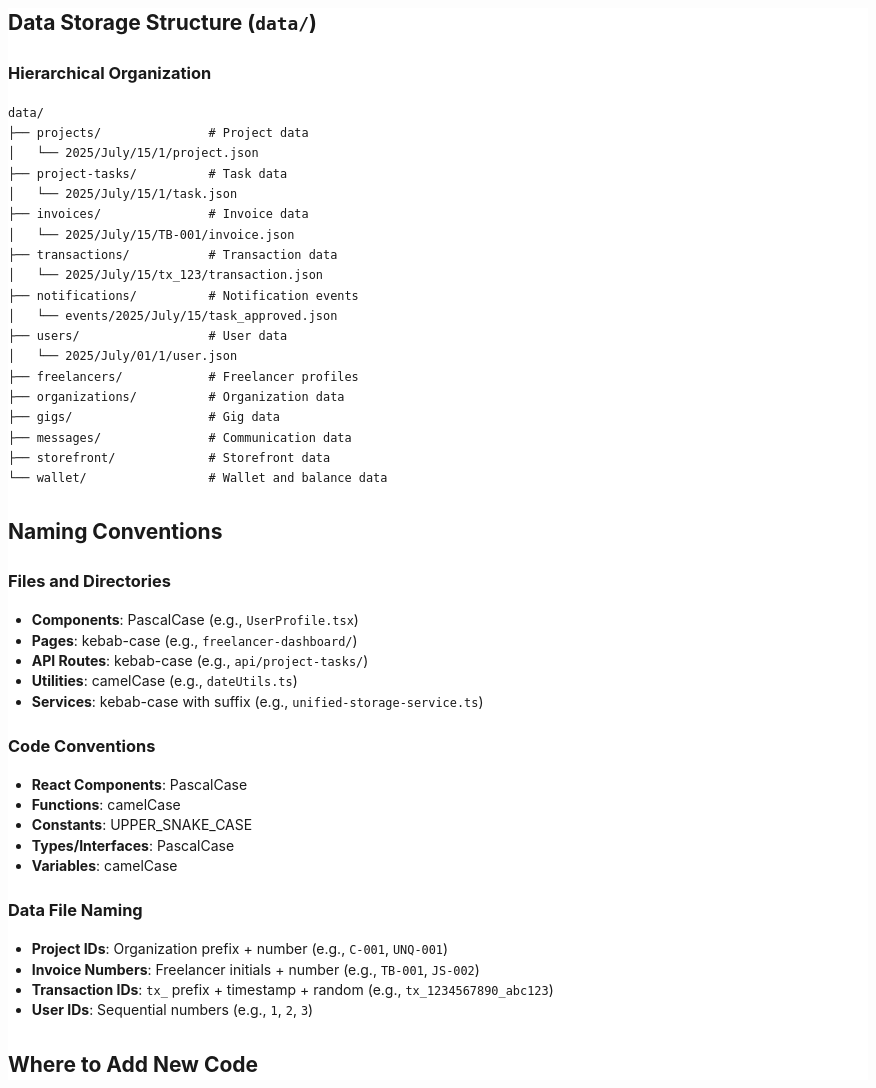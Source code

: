 ## Data Storage Structure (`data/`)

### Hierarchical Organization
```
data/
├── projects/               # Project data
│   └── 2025/July/15/1/project.json
├── project-tasks/          # Task data
│   └── 2025/July/15/1/task.json
├── invoices/               # Invoice data
│   └── 2025/July/15/TB-001/invoice.json
├── transactions/           # Transaction data
│   └── 2025/July/15/tx_123/transaction.json
├── notifications/          # Notification events
│   └── events/2025/July/15/task_approved.json
├── users/                  # User data
│   └── 2025/July/01/1/user.json
├── freelancers/            # Freelancer profiles
├── organizations/          # Organization data
├── gigs/                   # Gig data
├── messages/               # Communication data
├── storefront/             # Storefront data
└── wallet/                 # Wallet and balance data
```

## Naming Conventions

### Files and Directories
- **Components**: PascalCase (e.g., `UserProfile.tsx`)
- **Pages**: kebab-case (e.g., `freelancer-dashboard/`)
- **API Routes**: kebab-case (e.g., `api/project-tasks/`)
- **Utilities**: camelCase (e.g., `dateUtils.ts`)
- **Services**: kebab-case with suffix (e.g., `unified-storage-service.ts`)

### Code Conventions
- **React Components**: PascalCase
- **Functions**: camelCase
- **Constants**: UPPER_SNAKE_CASE
- **Types/Interfaces**: PascalCase
- **Variables**: camelCase

### Data File Naming
- **Project IDs**: Organization prefix + number (e.g., `C-001`, `UNQ-001`)
- **Invoice Numbers**: Freelancer initials + number (e.g., `TB-001`, `JS-002`)
- **Transaction IDs**: `tx_` prefix + timestamp + random (e.g., `tx_1234567890_abc123`)
- **User IDs**: Sequential numbers (e.g., `1`, `2`, `3`)

## Where to Add New Code
